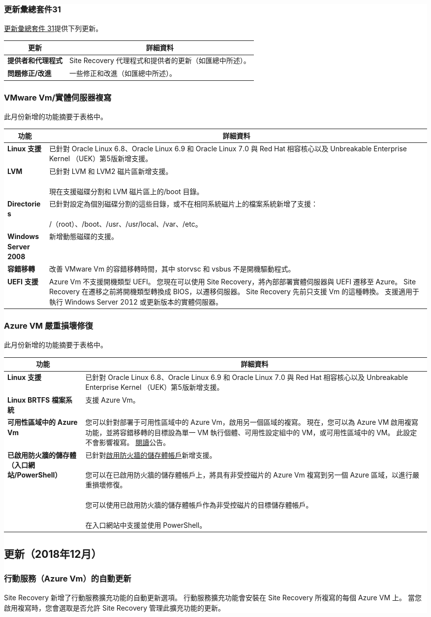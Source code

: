 
### <a name="update-rollup-31"></a>更新彙總套件31

[更新彙總套件 31](https://support.microsoft.com/help/4478871/update-rollup-31-for-azure-site-recovery)提供下列更新。

**更新** | **詳細資料**
--- | ---
**提供者和代理程式** | Site Recovery 代理程式和提供者的更新（如匯總中所述）。
**問題修正/改進** | 一些修正和改進（如匯總中所述）。

### <a name="vmware-vmsphysical-servers-replication"></a>VMware Vm/實體伺服器複寫

此月份新增的功能摘要于表格中。

**功能** | **詳細資料**
--- | ---
**Linux 支援** |  已針對 Oracle Linux 6.8、Oracle Linux 6.9 和 Oracle Linux 7.0 與 Red Hat 相容核心以及 Unbreakable Enterprise Kernel （UEK）第5版新增支援。
**LVM** | 已針對 LVM 和 LVM2 磁片區新增支援。<br/><br/> 現在支援磁碟分割和 LVM 磁片區上的/boot 目錄。
**Directories** | 已針對設定為個別磁碟分割的這些目錄，或不在相同系統磁片上的檔案系統新增了支援：<br/><br/> /（root）、/boot、/usr、/usr/local、/var、/etc。
**Windows Server 2008** | 新增動態磁碟的支援。
**容錯移轉** | 改善 VMware Vm 的容錯移轉時間，其中 storvsc 和 vsbus 不是開機驅動程式。
**UEFI 支援** | Azure Vm 不支援開機類型 UEFI。 您現在可以使用 Site Recovery，將內部部署實體伺服器與 UEFI 遷移至 Azure。 Site Recovery 在遷移之前將開機類型轉換成 BIOS，以遷移伺服器。 Site Recovery 先前只支援 Vm 的這種轉換。 支援適用于執行 Windows Server 2012 或更新版本的實體伺服器。

### <a name="azure-vm-disaster-recovery"></a>Azure VM 嚴重損壞修復

此月份新增的功能摘要于表格中。

**功能** | **詳細資料**
--- | ---
**Linux 支援** | 已針對 Oracle Linux 6.8、Oracle Linux 6.9 和 Oracle Linux 7.0 與 Red Hat 相容核心以及 Unbreakable Enterprise Kernel （UEK）第5版新增支援。
**Linux BRTFS 檔案系統** | 支援 Azure Vm。
**可用性區域中的 Azure Vm** | 您可以針對部署于可用性區域中的 Azure Vm，啟用另一個區域的複寫。 現在，您可以為 Azure VM 啟用複寫功能，並將容錯移轉的目標設為單一 VM 執行個體、可用性設定組中的 VM，或可用性區域中的 VM。 此設定不會影響複寫。 [閱讀](https://azure.microsoft.com/blog/disaster-recovery-of-zone-pinned-azure-virtual-machines-to-another-region/)公告。
**已啟用防火牆的儲存體（入口網站/PowerShell）** | 已針對[啟用防火牆的儲存體帳戶](https://docs.microsoft.com/azure/storage/common/storage-network-security)新增支援。<br/><br/> 您可以在已啟用防火牆的儲存體帳戶上，將具有非受控磁片的 Azure Vm 複寫到另一個 Azure 區域，以進行嚴重損壞修復。<br/><br/> 您可以使用已啟用防火牆的儲存體帳戶作為非受控磁片的目標儲存體帳戶。<br/><br/> 在入口網站中支援並使用 PowerShell。

## <a name="updates-december-2018"></a>更新（2018年12月）

### <a name="automatic-updates-for-the-mobility-service-azure-vms"></a>行動服務（Azure Vm）的自動更新

Site Recovery 新增了行動服務擴充功能的自動更新選項。 行動服務擴充功能會安裝在 Site Recovery 所複寫的每個 Azure VM 上。 當您啟用複寫時，您會選取是否允許 Site Recovery 管理此擴充功能的更新。

